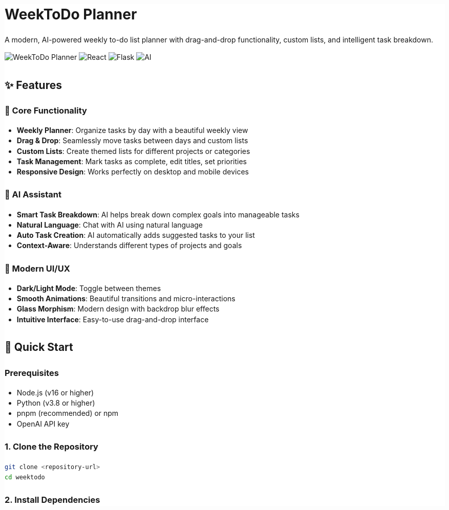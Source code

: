# WeekToDo Planner

A modern, AI-powered weekly to-do list planner with drag-and-drop functionality, custom lists, and intelligent task breakdown.

![WeekToDo Planner](https://img.shields.io/badge/Status-Active-brightgreen)
![React](https://img.shields.io/badge/Frontend-React-blue)
![Flask](https://img.shields.io/badge/Backend-Flask-green)
![AI](https://img.shields.io/badge/AI-OpenAI-purple)

## ✨ Features

### 🎯 Core Functionality
- **Weekly Planner**: Organize tasks by day with a beautiful weekly view
- **Drag & Drop**: Seamlessly move tasks between days and custom lists
- **Custom Lists**: Create themed lists for different projects or categories
- **Task Management**: Mark tasks as complete, edit titles, set priorities
- **Responsive Design**: Works perfectly on desktop and mobile devices

### 🤖 AI Assistant
- **Smart Task Breakdown**: AI helps break down complex goals into manageable tasks
- **Natural Language**: Chat with AI using natural language
- **Auto Task Creation**: AI automatically adds suggested tasks to your list
- **Context-Aware**: Understands different types of projects and goals

### 🎨 Modern UI/UX
- **Dark/Light Mode**: Toggle between themes
- **Smooth Animations**: Beautiful transitions and micro-interactions
- **Glass Morphism**: Modern design with backdrop blur effects
- **Intuitive Interface**: Easy-to-use drag-and-drop interface

## 🚀 Quick Start

### Prerequisites
- Node.js (v16 or higher)
- Python (v3.8 or higher)
- pnpm (recommended) or npm
- OpenAI API key

### 1. Clone the Repository
```bash
git clone <repository-url>
cd weektodo
```

### 2. Install Dependencies
